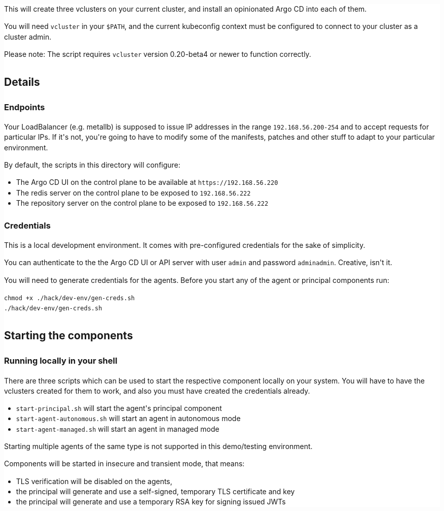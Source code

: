 This will create three vclusters on your current cluster, and install an opinionated Argo CD into each of them.

You will need `vcluster` in your `$PATH`, and the current kubeconfig context must be configured to connect to your cluster as a cluster admin.

Please note: The script requires `vcluster` version 0.20-beta4 or newer to function correctly.

## Details

### Endpoints

Your LoadBalancer (e.g. metallb) is supposed to issue IP addresses in the range `192.168.56.200-254` and to accept requests for particular IPs. If it's not, you're going to have to modify some of the manifests, patches and other stuff to adapt to your particular environment.

By default, the scripts in this directory will configure:

* The Argo CD UI on the control plane to be available at `https://192.168.56.220`
* The redis server on the control plane to be exposed to `192.168.56.222`
* The repository server on the control plane to be exposed to `192.168.56.222`

### Credentials

This is a local development environment. It comes with pre-configured credentials for the sake of simplicity.

You can authenticate to the the Argo CD UI or API server with user `admin` and password `adminadmin`. Creative, isn't it.

You will need to generate credentials for the agents. Before you start any of the agent or principal components run:

```shell
chmod +x ./hack/dev-env/gen-creds.sh
./hack/dev-env/gen-creds.sh
```

## Starting the components

### Running locally in your shell

There are three scripts which can be used to start the respective component locally on your system. You will have to have the vclusters created for them to work, and also you must have created the credentials already.

* `start-principal.sh` will start the agent's principal component
* `start-agent-autonomous.sh` will start an agent in autonomous mode
* `start-agent-managed.sh` will start an agent in managed mode

Starting multiple agents of the same type is not supported in this demo/testing environment.

Components will be started in insecure and transient mode, that means:

* TLS verification will be disabled on the agents,
* the principal will generate and use a self-signed, temporary TLS certificate and key
* the principal will generate and use a temporary RSA key for signing issued JWTs
